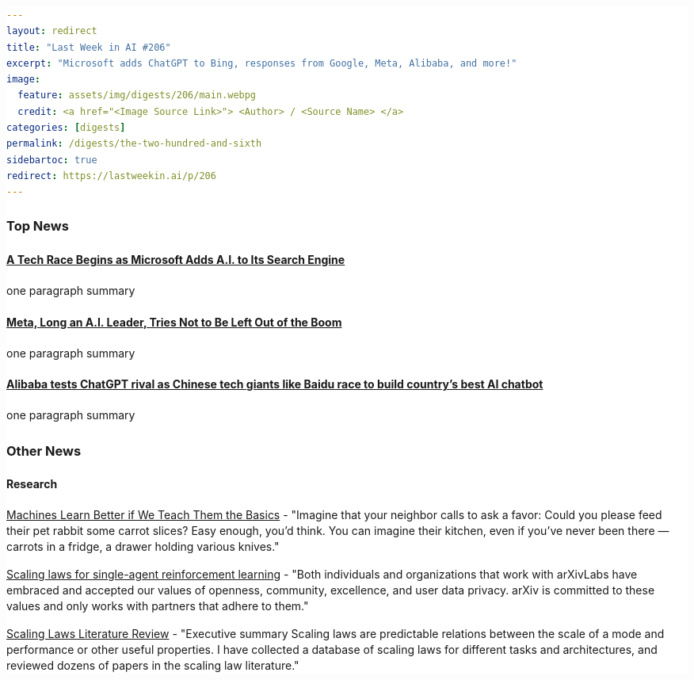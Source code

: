 ```yaml
---
layout: redirect
title: "Last Week in AI #206"
excerpt: "Microsoft adds ChatGPT to Bing, responses from Google, Meta, Alibaba, and more!"
image: 
  feature: assets/img/digests/206/main.webpg
  credit: <a href="<Image Source Link>"> <Author> / <Source Name> </a>
categories: [digests]
permalink: /digests/the-two-hundred-and-sixth
sidebartoc: true
redirect: https://lastweekin.ai/p/206
---
```


### Top News

#### [A Tech Race Begins as Microsoft Adds A.I. to Its Search Engine](https://www.nytimes.com/2023/02/07/technology/microsoft-ai-chatgpt-bing.html)

one paragraph summary

#### [Meta, Long an A.I. Leader, Tries Not to Be Left Out of the Boom](https://www.nytimes.com/2023/02/07/technology/meta-artificial-intelligence-chatgpt.html)

one paragraph summary

#### [Alibaba tests ChatGPT rival as Chinese tech giants like Baidu race to build country’s best AI chatbot](https://www.scmp.com/tech/big-tech/article/3209632/alibaba-tests-chatgpt-rival-chinese-tech-giants-baidu-race-build-countrys-best-ai-chatbot)

one paragraph summary

### Other News
#### Research

[Machines Learn Better if We Teach Them the Basics](https://www.quantamagazine.org/machines-learn-better-if-we-teach-them-the-basics-20230201/) - "Imagine that your neighbor calls to ask a favor: Could you please feed their pet rabbit some carrot slices? Easy enough, you’d think. You can imagine their kitchen, even if you’ve never been there — carrots in a fridge, a drawer holding various knives."

[Scaling laws for single-agent reinforcement learning](https://arxiv.org/abs/2301.13442v1) - "Both individuals and organizations that work with arXivLabs have embraced and accepted our values of openness, community, excellence, and user data privacy. arXiv is committed to these values and only works with partners that adhere to them."

[Scaling Laws Literature Review](https://epochai.org/blog/scaling-laws-literature-review) - "Executive summary Scaling laws are predictable relations between the scale of a mode and performance or other useful properties. I have collected a database of scaling laws for different tasks and architectures, and reviewed dozens of papers in the scaling law literature."
